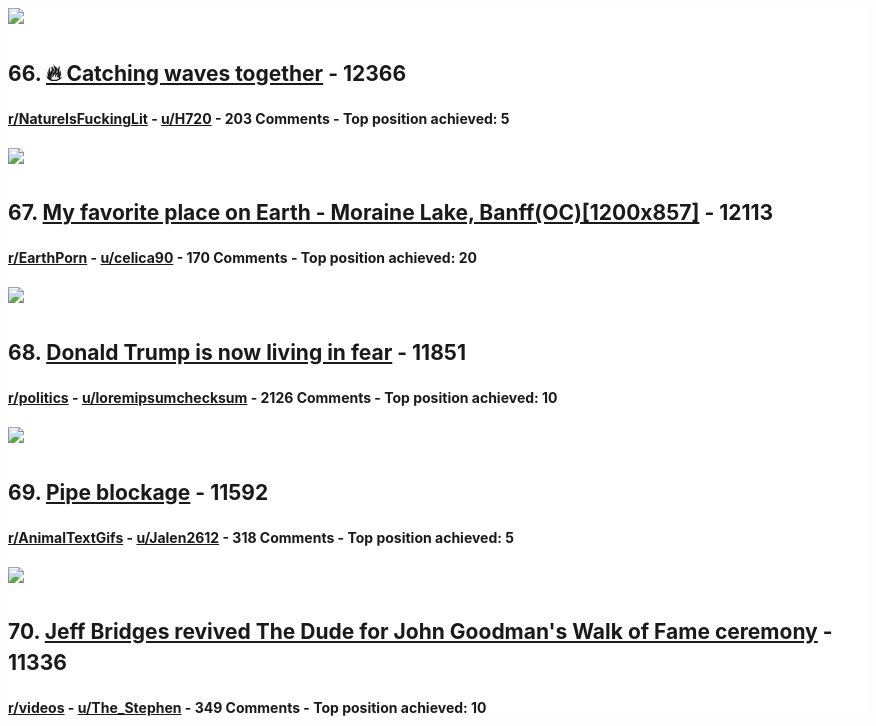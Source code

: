 <a href="https://i.redd.it/ndmdxu28qoky.png"><img src="https://a.thumbs.redditmedia.com/JpQKwQLHdGxBIO4_fYpCig7CyfYHtpgNv1GJcP_T6s4.jpg"></img></a>

## 66. [🔥 Catching waves together](http://reddit.com/r/NatureIsFuckingLit/comments/5yseos/catching_waves_together/) - 12366
#### [r/NatureIsFuckingLit](http://reddit.com/r/NatureIsFuckingLit) - [u/H720](http://reddit.com/u/H720) - 203 Comments - Top position achieved: 5

<a href="http://i.imgur.com/fpTWGWm.gifv"><img src="https://b.thumbs.redditmedia.com/X36hf-X5ApSHmfvAMb_khZSsmv4eZjfrciId5NtdJYk.jpg"></img></a>

## 67. [My favorite place on Earth - Moraine Lake, Banff(OC)[1200x857]](http://reddit.com/r/EarthPorn/comments/5ysmu2/my_favorite_place_on_earth_moraine_lake/) - 12113
#### [r/EarthPorn](http://reddit.com/r/EarthPorn) - [u/celica90](http://reddit.com/u/celica90) - 170 Comments - Top position achieved: 20

<a href="http://imgur.com/WO9QW1V"><img src="https://b.thumbs.redditmedia.com/7fXCxVEZjBPWdS4upSWd5nmSJUD2wsrItO2N1KYRtfI.jpg"></img></a>

## 68. [Donald Trump is now living in fear](http://reddit.com/r/politics/comments/5ysagt/donald_trump_is_now_living_in_fear/) - 11851
#### [r/politics](http://reddit.com/r/politics) - [u/loremipsumchecksum](http://reddit.com/u/loremipsumchecksum) - 2126 Comments - Top position achieved: 10

<a href="http://www.msnbc.com/the-last-word/watch/donald-trump-is-now-living-in-fear-895473731944"><img src="https://a.thumbs.redditmedia.com/FHyI13TtXBOBNpFsi12RwKZcSwDxJVJfUBXvr_nbv70.jpg"></img></a>

## 69. [Pipe blockage](http://reddit.com/r/AnimalTextGifs/comments/5yqa2l/pipe_blockage/) - 11592
#### [r/AnimalTextGifs](http://reddit.com/r/AnimalTextGifs) - [u/Jalen2612](http://reddit.com/u/Jalen2612) - 318 Comments - Top position achieved: 5

<a href="http://i.imgur.com/Zdl1ugC.gifv"><img src="https://b.thumbs.redditmedia.com/XCsgC56AKYxPATLefOUncF-a-ZhcyuppMd0jANEpgJQ.jpg"></img></a>

## 70. [Jeff Bridges revived The Dude for John Goodman's Walk of Fame ceremony](http://reddit.com/r/videos/comments/5yrleg/jeff_bridges_revived_the_dude_for_john_goodmans/) - 11336
#### [r/videos](http://reddit.com/r/videos) - [u/The_Stephen](http://reddit.com/u/The_Stephen) - 349 Comments - Top position achieved: 10
